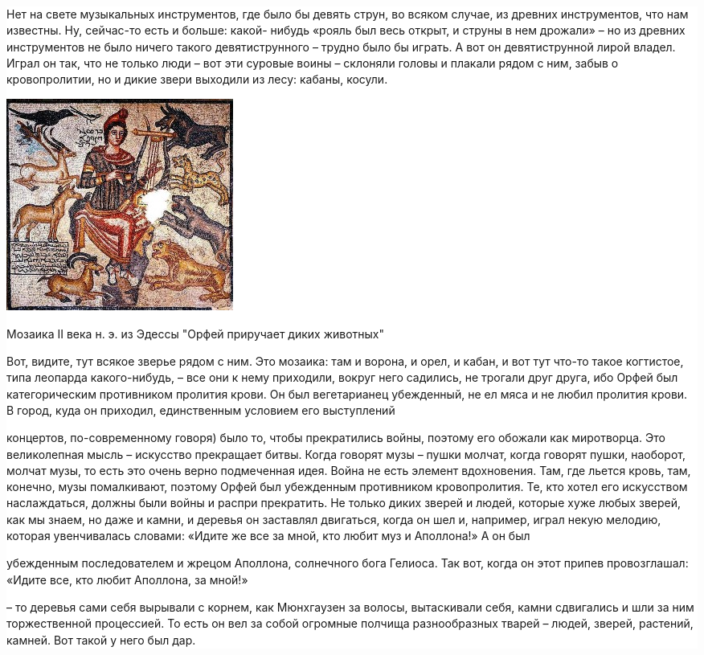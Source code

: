 





Нет на свете музыкальных инструментов, где было бы девять струн, во всяком случае, из древних инструментов, что нам известны. Ну, сейчас-то есть и больше: какой- нибудь «рояль был весь открыт, и струны в нем дрожали» – но из древних инструментов не было ничего такого девятиструнного – трудно было бы играть. А вот он девятиструнной лирой владел. Играл он так, что не только люди – вот эти суровые воины – склоняли головы и плакали рядом с ним, забыв о кровопролитии, но и дикие звери выходили из лесу: кабаны, косули.



![](2020-06-18-21-57-21.png)

Мозаика II века н. э. из Эдессы "Орфей приручает диких животных"







Вот, видите, тут всякое зверье рядом с ним. Это мозаика: там и ворона, и орел, и кабан, и вот тут что-то такое когтистое, типа леопарда какого-нибудь, – все они к нему приходили, вокруг него садились, не трогали друг друга, ибо Орфей был категорическим противником пролития крови. Он был вегетарианец убежденный, не ел мяса и не любил пролития крови. В город, куда он приходил, единственным условием его выступлений

концертов, по-современному говоря) было то, чтобы прекратились войны, поэтому его обожали как миротворца. Это великолепная мысль – искусство прекращает битвы. Когда говорят музы – пушки молчат, когда говорят пушки, наоборот, молчат музы, то есть это очень верно подмеченная идея. Война не есть элемент вдохновения. Там, где льется кровь, там, конечно, музы помалкивают, поэтому Орфей был убежденным противником кровопролития. Те, кто хотел его искусством наслаждаться, должны были войны и распри прекратить. Не только диких зверей и людей, которые хуже любых зверей, как мы знаем, но даже и камни, и деревья он заставлял двигаться, когда он шел и, например, играл некую мелодию, которая увенчивалась словами: «Идите же все за мной, кто любит муз и Аполлона!» А он был



убежденным последователем и жрецом Аполлона, солнечного бога Гелиоса. Так вот, когда он этот припев провозглашал: «Идите все, кто любит Аполлона, за мной!»

– то деревья сами себя вырывали с корнем, как Мюнхгаузен за волосы, вытаскивали себя, камни сдвигались и шли за ним торжественной процессией. То есть он вел за собой огромные полчища разнообразных тварей – людей, зверей, растений, камней. Вот такой у него был дар.
